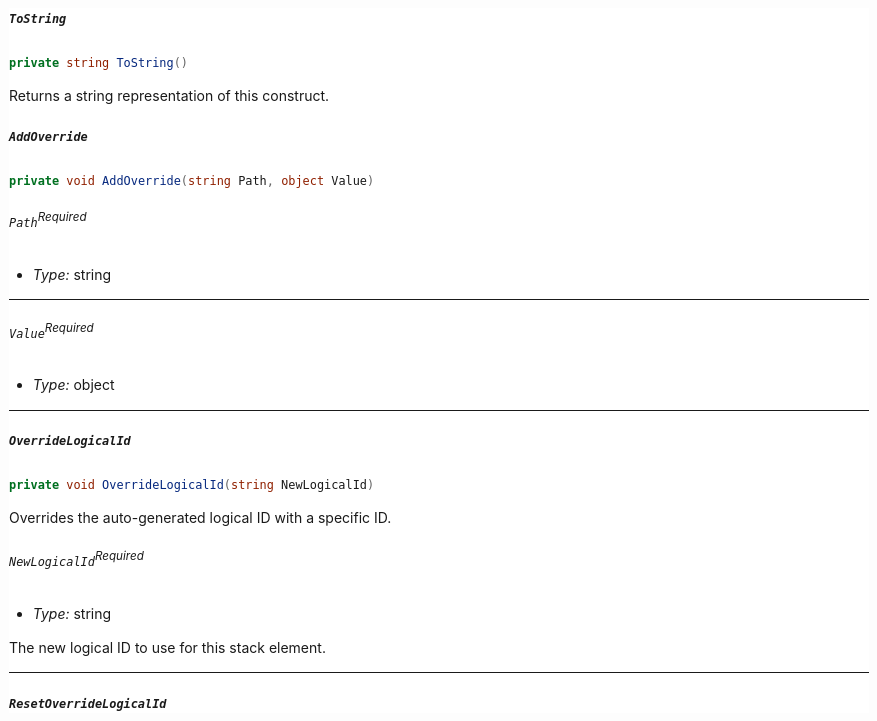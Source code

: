 ##### `ToString` <a name="ToString" id="rhizo-co-terraform-provider-lacework.resourceGroupAws.ResourceGroupAws.toString"></a>

```csharp
private string ToString()
```

Returns a string representation of this construct.

##### `AddOverride` <a name="AddOverride" id="rhizo-co-terraform-provider-lacework.resourceGroupAws.ResourceGroupAws.addOverride"></a>

```csharp
private void AddOverride(string Path, object Value)
```

###### `Path`<sup>Required</sup> <a name="Path" id="rhizo-co-terraform-provider-lacework.resourceGroupAws.ResourceGroupAws.addOverride.parameter.path"></a>

- *Type:* string

---

###### `Value`<sup>Required</sup> <a name="Value" id="rhizo-co-terraform-provider-lacework.resourceGroupAws.ResourceGroupAws.addOverride.parameter.value"></a>

- *Type:* object

---

##### `OverrideLogicalId` <a name="OverrideLogicalId" id="rhizo-co-terraform-provider-lacework.resourceGroupAws.ResourceGroupAws.overrideLogicalId"></a>

```csharp
private void OverrideLogicalId(string NewLogicalId)
```

Overrides the auto-generated logical ID with a specific ID.

###### `NewLogicalId`<sup>Required</sup> <a name="NewLogicalId" id="rhizo-co-terraform-provider-lacework.resourceGroupAws.ResourceGroupAws.overrideLogicalId.parameter.newLogicalId"></a>

- *Type:* string

The new logical ID to use for this stack element.

---

##### `ResetOverrideLogicalId` <a name="ResetOverrideLogicalId" id="rhizo-co-terraform-provider-lacework.resourceGroupAws.ResourceGroupAws.resetOverrideLogicalId"></a>
